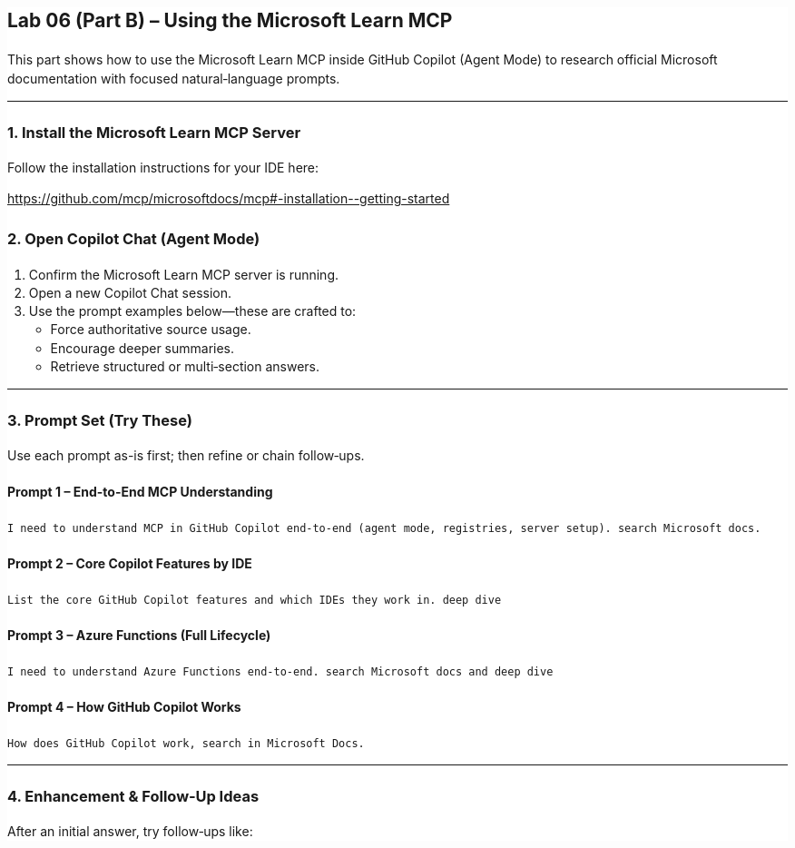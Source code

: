 
## Lab 06 (Part B) – Using the Microsoft Learn MCP

This part shows how to use the Microsoft Learn MCP inside GitHub Copilot (Agent Mode) to research official Microsoft documentation with focused natural‑language prompts.

---

### 1. Install the Microsoft Learn MCP Server

Follow the installation instructions for your IDE here:

https://github.com/mcp/microsoftdocs/mcp#-installation--getting-started

### 2. Open Copilot Chat (Agent Mode)

1. Confirm the Microsoft Learn MCP server is running.
2. Open a new Copilot Chat session.
3. Use the prompt examples below—these are crafted to:
   - Force authoritative source usage.
   - Encourage deeper summaries.
   - Retrieve structured or multi‑section answers.

---

### 3. Prompt Set (Try These)

Use each prompt as-is first; then refine or chain follow‑ups.

#### Prompt 1 – End-to-End MCP Understanding
```
I need to understand MCP in GitHub Copilot end-to-end (agent mode, registries, server setup). search Microsoft docs.
```

#### Prompt 2 – Core Copilot Features by IDE
```
List the core GitHub Copilot features and which IDEs they work in. deep dive
```

#### Prompt 3 – Azure Functions (Full Lifecycle)
```
I need to understand Azure Functions end-to-end. search Microsoft docs and deep dive
```

#### Prompt 4 – How GitHub Copilot Works
```
How does GitHub Copilot work, search in Microsoft Docs.
```

---

### 4. Enhancement & Follow‑Up Ideas

After an initial answer, try follow‑ups like:
